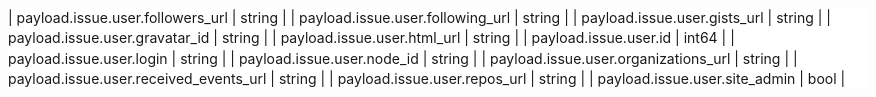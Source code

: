 | payload.issue.user.followers_url                                                      | string                                                                                                                                                                                                                                                                                                                                                                                |
| payload.issue.user.following_url                                                      | string                                                                                                                                                                                                                                                                                                                                                                                |
| payload.issue.user.gists_url                                                          | string                                                                                                                                                                                                                                                                                                                                                                                |
| payload.issue.user.gravatar_id                                                        | string                                                                                                                                                                                                                                                                                                                                                                                |
| payload.issue.user.html_url                                                           | string                                                                                                                                                                                                                                                                                                                                                                                |
| payload.issue.user.id                                                                 | int64                                                                                                                                                                                                                                                                                                                                                                                 |
| payload.issue.user.login                                                              | string                                                                                                                                                                                                                                                                                                                                                                                |
| payload.issue.user.node_id                                                            | string                                                                                                                                                                                                                                                                                                                                                                                |
| payload.issue.user.organizations_url                                                  | string                                                                                                                                                                                                                                                                                                                                                                                |
| payload.issue.user.received_events_url                                                | string                                                                                                                                                                                                                                                                                                                                                                                |
| payload.issue.user.repos_url                                                          | string                                                                                                                                                                                                                                                                                                                                                                                |
| payload.issue.user.site_admin                                                         | bool                                                                                                                                                                                                                                                                                                                                                                                  |